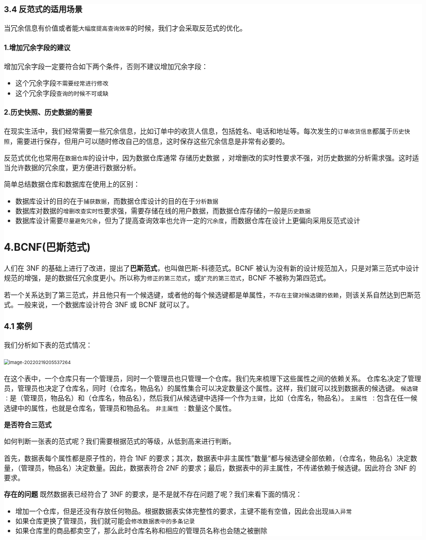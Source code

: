 ### 3.4 反范式的适用场景

当冗余信息有价值或者能`大幅度提高查询效率`的时候，我们才会采取反范式的优化。

#### 1.增加冗余字段的建议

增加冗余字段一定要符合如下两个条件，否则不建议增加冗余字段：

- 这个冗余字段`不需要经常进行修改`
- 这个冗余字段`查询的时候不可或缺`

#### 2.历史快照、历史数据的需要

在现实生活中，我们经常需要一些冗余信息，比如订单中的收货人信息，包括姓名、电话和地址等。每次发生的`订单收货信息`都属于`历史快照`，需要进行保存，但用户可以随时修改自己的信息，这时保存这些冗余信息是非常有必要的。

反范式优化也常用在`数据仓库`的设计中，因为数据仓库通常 存储历史数据 ，对增删改的实时性要求不强，对历史数据的分析需求强。这时适当允许数据的冗余度，更方便进行数据分析。

简单总结数据仓库和数据库在使用上的区别：

- 数据库设计的目的在于`捕获数据`，而数据仓库设计的目的在于`分析数据`
- 数据库对数据的`增删改查实时性`要求强，需要存储在线的用户数据，而数据仓库存储的一般是`历史数据`
- 数据库设计需要`尽量避免冗余`，但为了提高查询效率也允许一定的`冗余度`，而数据仓库在设计上更偏向采用反范式设计

## 4.BCNF(巴斯范式)

人们在 3NF 的基础上进行了改进，提出了**巴斯范式**，也叫做巴斯-科德范式。BCNF 被认为没有新的设计规范加入，只是对第三范式中设计规范的增强，是的数据任冗余度更小。所以称为`修正的第三范式`，或`扩充的第三范式`，BCNF 不被称为第四范式。

若一个关系达到了第三范式，并且他只有一个候选键，或者他的每个候选键都是单属性，`不存在主键对候选键的依赖`，则该关系自然达到巴斯范式。一般来说，一个数据库设计符合 3NF 或 BCNF 就可以了。

### 4.1 案例

我们分析如下表的范式情况：

<img src="C:\Users\Administrator\AppData\Roaming\Typora\typora-user-images\image-20220219205537264.png" alt="image-20220219205537264" style="zoom:67%;" />

在这个表中，一个仓库只有一个管理员，同时一个管理员也只管理一个仓库。我们先来梳理下这些属性之间的依赖关系。
仓库名决定了管理员，管理员也决定了仓库名，同时（仓库名，物品名）的属性集合可以决定数量这个属性。这样，我们就可以找到数据表的候选键。
`候选键 ：`是（管理员，物品名）和（仓库名，物品名），然后我们从候选键中选择一个作为`主键`，比如（仓库名，物品名）。
`主属性 ：`包含在任一候选键中的属性，也就是仓库名，管理员和物品名。
`非主属性 ：`数量这个属性。

**是否符合三范式**

如何判断一张表的范式呢？我们需要根据范式的等级，从低到高来进行判断。

首先，数据表每个属性都是原子性的，符合 1NF 的要求；其次，数据表中非主属性”数量“都与候选键全部依赖，（仓库名，物品名）决定数量，（管理员，物品名）决定数量。因此，数据表符合 2NF 的要求；最后，数据表中的非主属性，不传递依赖于候选键。因此符合 3NF 的要求。

**存在的问题**
既然数据表已经符合了 3NF 的要求，是不是就不存在问题了呢？我们来看下面的情况：

- 增加一个仓库，但是还没有存放任何物品。根据数据表实体完整性的要求，主键不能有空值，因此会出现`插入异常`
- 如果仓库更换了管理员，我们就可能会`修改数据表中的多条记录`
- 如果仓库里的商品都卖空了，那么此时仓库名称和相应的管理员名称也会随之被删除
